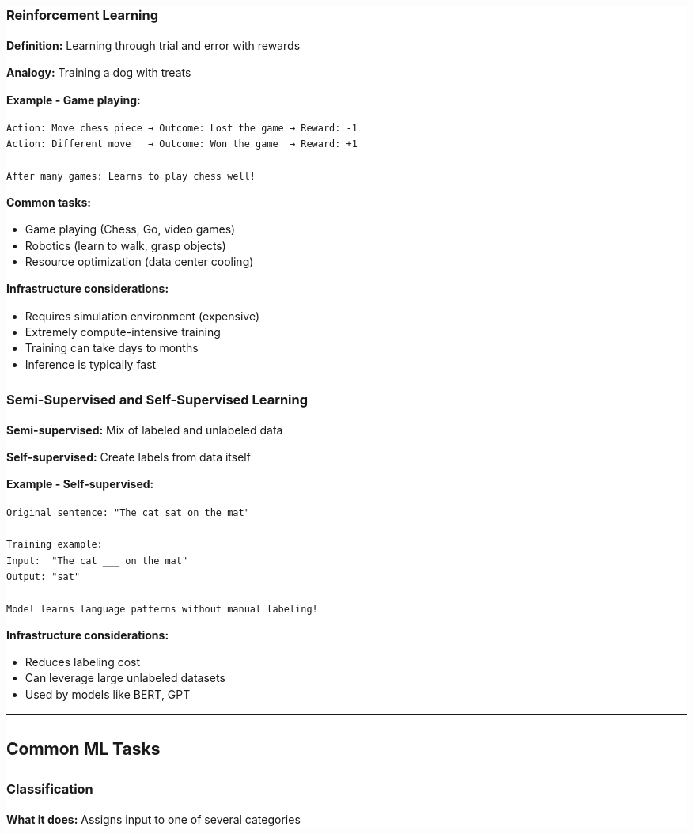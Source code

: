 ### Reinforcement Learning

**Definition:** Learning through trial and error with rewards

**Analogy:** Training a dog with treats

**Example - Game playing:**
```
Action: Move chess piece → Outcome: Lost the game → Reward: -1
Action: Different move   → Outcome: Won the game  → Reward: +1

After many games: Learns to play chess well!
```

**Common tasks:**
- Game playing (Chess, Go, video games)
- Robotics (learn to walk, grasp objects)
- Resource optimization (data center cooling)

**Infrastructure considerations:**
- Requires simulation environment (expensive)
- Extremely compute-intensive training
- Training can take days to months
- Inference is typically fast

### Semi-Supervised and Self-Supervised Learning

**Semi-supervised:** Mix of labeled and unlabeled data

**Self-supervised:** Create labels from data itself

**Example - Self-supervised:**
```
Original sentence: "The cat sat on the mat"

Training example:
Input:  "The cat ___ on the mat"
Output: "sat"

Model learns language patterns without manual labeling!
```

**Infrastructure considerations:**
- Reduces labeling cost
- Can leverage large unlabeled datasets
- Used by models like BERT, GPT

---

## Common ML Tasks

### Classification

**What it does:** Assigns input to one of several categories
